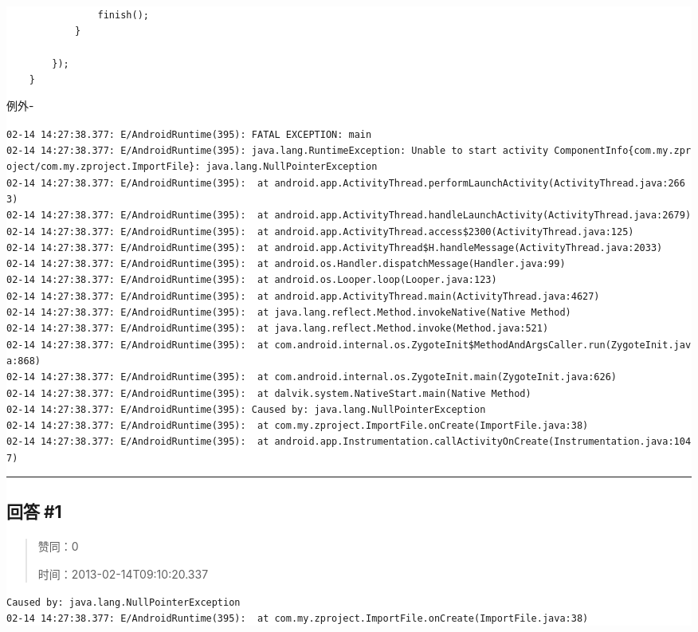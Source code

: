 ```
                finish();
            }

        });
    } 
```

例外-

```
02-14 14:27:38.377: E/AndroidRuntime(395): FATAL EXCEPTION: main
02-14 14:27:38.377: E/AndroidRuntime(395): java.lang.RuntimeException: Unable to start activity ComponentInfo{com.my.zproject/com.my.zproject.ImportFile}: java.lang.NullPointerException
02-14 14:27:38.377: E/AndroidRuntime(395):  at android.app.ActivityThread.performLaunchActivity(ActivityThread.java:2663)
02-14 14:27:38.377: E/AndroidRuntime(395):  at android.app.ActivityThread.handleLaunchActivity(ActivityThread.java:2679)
02-14 14:27:38.377: E/AndroidRuntime(395):  at android.app.ActivityThread.access$2300(ActivityThread.java:125)
02-14 14:27:38.377: E/AndroidRuntime(395):  at android.app.ActivityThread$H.handleMessage(ActivityThread.java:2033)
02-14 14:27:38.377: E/AndroidRuntime(395):  at android.os.Handler.dispatchMessage(Handler.java:99)
02-14 14:27:38.377: E/AndroidRuntime(395):  at android.os.Looper.loop(Looper.java:123)
02-14 14:27:38.377: E/AndroidRuntime(395):  at android.app.ActivityThread.main(ActivityThread.java:4627)
02-14 14:27:38.377: E/AndroidRuntime(395):  at java.lang.reflect.Method.invokeNative(Native Method)
02-14 14:27:38.377: E/AndroidRuntime(395):  at java.lang.reflect.Method.invoke(Method.java:521)
02-14 14:27:38.377: E/AndroidRuntime(395):  at com.android.internal.os.ZygoteInit$MethodAndArgsCaller.run(ZygoteInit.java:868)
02-14 14:27:38.377: E/AndroidRuntime(395):  at com.android.internal.os.ZygoteInit.main(ZygoteInit.java:626)
02-14 14:27:38.377: E/AndroidRuntime(395):  at dalvik.system.NativeStart.main(Native Method)
02-14 14:27:38.377: E/AndroidRuntime(395): Caused by: java.lang.NullPointerException
02-14 14:27:38.377: E/AndroidRuntime(395):  at com.my.zproject.ImportFile.onCreate(ImportFile.java:38)
02-14 14:27:38.377: E/AndroidRuntime(395):  at android.app.Instrumentation.callActivityOnCreate(Instrumentation.java:1047) 
```

* * *

## 回答 #1

> 赞同：0
> 
> 时间：2013-02-14T09:10:20.337

```
Caused by: java.lang.NullPointerException
02-14 14:27:38.377: E/AndroidRuntime(395):  at com.my.zproject.ImportFile.onCreate(ImportFile.java:38) 
```

